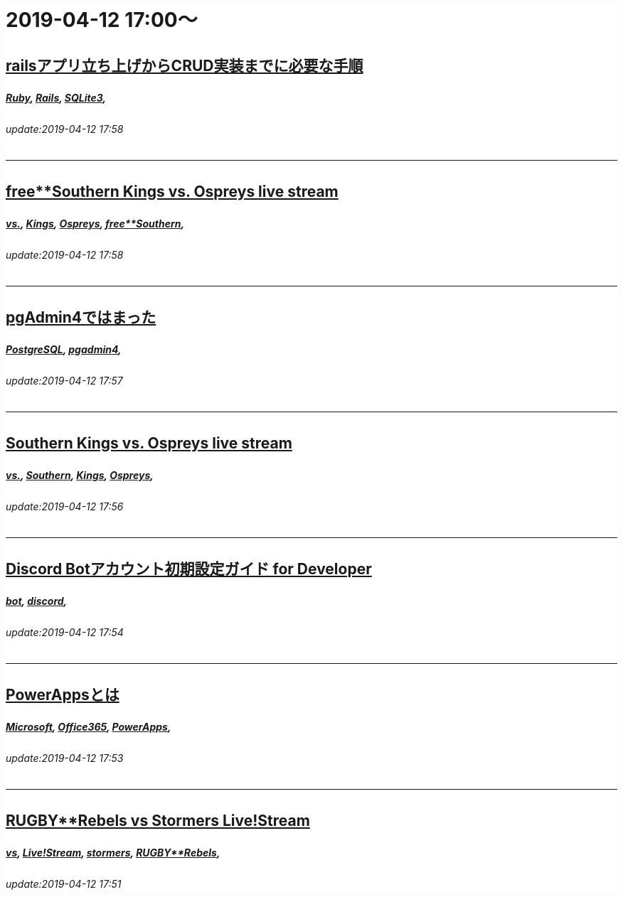 


# 2019-04-12 17:00～
## [railsアプリ立ち上げからCRUD実装までに必要な手順](https://qiita.com/yujiro7029/items/71f654cfb2c41afb5813)
##### [Ruby](https://qiita.com/tags/Ruby), [Rails](https://qiita.com/tags/Rails), [SQLite3](https://qiita.com/tags/SQLite3), 
###### update:2019-04-12 17:58
---
## [free**Southern Kings vs. Ospreys live stream](https://qiita.com/allgametv5/items/208c3999039d1b858ee7)
##### [vs.](https://qiita.com/tags/vs.), [Kings](https://qiita.com/tags/Kings), [Ospreys](https://qiita.com/tags/Ospreys), [free**Southern](https://qiita.com/tags/free**Southern), 
###### update:2019-04-12 17:58
---
## [pgAdmin4ではまった](https://qiita.com/hawaii_hahaha/items/c3163b0dac10f76ef751)
##### [PostgreSQL](https://qiita.com/tags/PostgreSQL), [pgadmin4](https://qiita.com/tags/pgadmin4), 
###### update:2019-04-12 17:57
---
## [Southern Kings vs. Ospreys live stream](https://qiita.com/allgametv5/items/be8b93410a87f18eeacd)
##### [vs.](https://qiita.com/tags/vs.), [Southern](https://qiita.com/tags/Southern), [Kings](https://qiita.com/tags/Kings), [Ospreys](https://qiita.com/tags/Ospreys), 
###### update:2019-04-12 17:56
---
## [Discord Botアカウント初期設定ガイド for Developer](https://qiita.com/1ntegrale9/items/cb285053f2fa5d0cccdf)
##### [bot](https://qiita.com/tags/bot), [discord](https://qiita.com/tags/discord), 
###### update:2019-04-12 17:54
---
## [PowerAppsとは](https://qiita.com/cacs-saki/items/dd301b9f901f4a5a9464)
##### [Microsoft](https://qiita.com/tags/Microsoft), [Office365](https://qiita.com/tags/Office365), [PowerApps](https://qiita.com/tags/PowerApps), 
###### update:2019-04-12 17:53
---
## [RUGBY**Rebels vs Stormers Live!Stream](https://qiita.com/allgametv5/items/7ae6e8c8939abd05a7e8)
##### [vs](https://qiita.com/tags/vs), [Live!Stream](https://qiita.com/tags/Live!Stream), [stormers](https://qiita.com/tags/stormers), [RUGBY**Rebels](https://qiita.com/tags/RUGBY**Rebels), 
###### update:2019-04-12 17:51